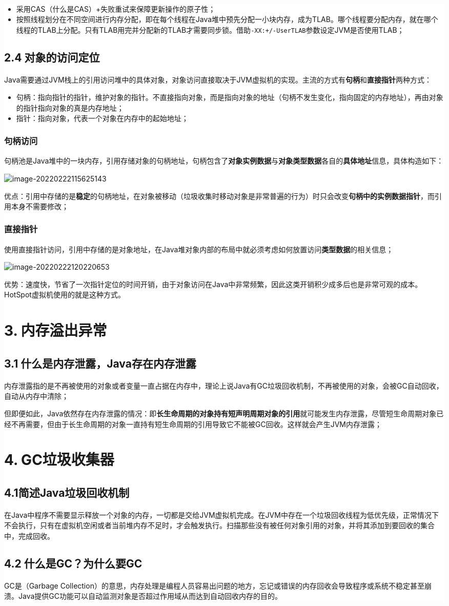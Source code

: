 + 采用CAS（什么是CAS）+失败重试来保障更新操作的原子性；
+ 按照线程划分在不同空间进行内存分配，即在每个线程在Java堆中预先分配一小块内存，成为TLAB。哪个线程要分配内存，就在哪个线程的TLAB上分配。只有TLAB用完并分配新的TLAB才需要同步锁。借助`-XX:+/-UserTLAB`参数设定JVM是否使用TLAB；

## 2.4 对象的访问定位

Java需要通过JVM栈上的引用访问堆中的具体对象，对象访问直接取决于JVM虚拟机的实现。主流的方式有**句柄**和**直接指针**两种方式：

+ 句柄：指向指针的指针，维护对象的指针。不直接指向对象，而是指向对象的地址（句柄不发生变化，指向固定的内存地址），再由对象的指针指向对象的真是内存地址；
+ 指针：指向对象，代表一个对象在内存中的起始地址；

### 句柄访问

句柄池是Java堆中的一块内存，引用存储对象的句柄地址，句柄包含了**对象实例数据**与**对象类型数据**各自的**具体地址**信息，具体构造如下：

![image-20220222115625143](https://humphrey-blogs-bucket.oss-cn-shenzhen.aliyuncs.com/img/image-20220222115625143.png)

优点：引用中存储的是**稳定**的句柄地址，在对象被移动（垃圾收集时移动对象是非常普遍的行为）时只会改变**句柄中的实例数据指针**，而引用本身不需要修改；

### 直接指针

使用直接指针访问，引用中存储的是对象地址，在Java堆对象内部的布局中就必须考虑如何放置访问**类型数据**的相关信息；

![image-20220222120220653](https://humphrey-blogs-bucket.oss-cn-shenzhen.aliyuncs.com/img/image-20220222120220653.png)

优势：速度快，节省了一次指针定位的时间开销，由于对象访问在Java中非常频繁，因此这类开销积少成多后也是非常可观的成本。HotSpot虚拟机使用的就是这种方式。



# 3. 内存溢出异常

## 3.1 什么是内存泄露，Java存在内存泄露

内存泄露指的是不再被使用的对象或者变量一直占据在内存中，理论上说Java有GC垃圾回收机制，不再被使用的对象，会被GC自动回收，自动从内存中清除；

但即便如此，Java依然存在内存泄露的情况：即**长生命周期的对象持有短声明周期对象的引用**就可能发生内存泄露，尽管短生命周期对象已经不再需要，但由于长生命周期的对象一直持有短生命周期的引用导致它不能被GC回收。这样就会产生JVM内存泄露；



# 4. GC垃圾收集器

## 4.1简述Java垃圾回收机制

在Java中程序不需要显示释放一个对象的内存，一切都是交给JVM虚拟机完成。在JVM中存在一个垃圾回收线程为低优先级，正常情况下不会执行，只有在虚拟机空闲或者当前堆内存不足时，才会触发执行。扫描那些没有被任何对象引用的对象，并将其添加到要回收的集合中，完成回收。



## 4.2 什么是GC？为什么要GC

GC是（Garbage Collection）的意思，内存处理是编程人员容易出问题的地方，忘记或错误的内存回收会导致程序或系统不稳定甚至崩溃。Java提供GC功能可以自动监测对象是否超过作用域从而达到自动回收内存的目的。
